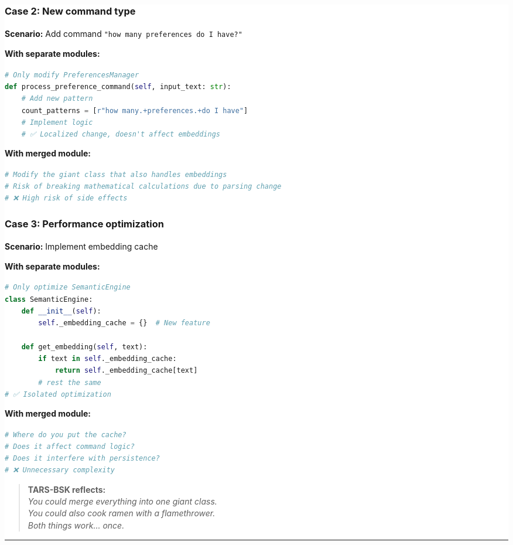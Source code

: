 ### Case 2: New command type

**Scenario:** Add command `"how many preferences do I have?"`

**With separate modules:**

```python
# Only modify PreferencesManager
def process_preference_command(self, input_text: str):
    # Add new pattern
    count_patterns = [r"how many.+preferences.+do I have"]
    # Implement logic
    # ✅ Localized change, doesn't affect embeddings
```

**With merged module:**

```python
# Modify the giant class that also handles embeddings
# Risk of breaking mathematical calculations due to parsing change
# ❌ High risk of side effects
```

### Case 3: Performance optimization

**Scenario:** Implement embedding cache

**With separate modules:**

```python
# Only optimize SemanticEngine
class SemanticEngine:
    def __init__(self):
        self._embedding_cache = {}  # New feature
    
    def get_embedding(self, text):
        if text in self._embedding_cache:
            return self._embedding_cache[text]
        # rest the same
# ✅ Isolated optimization
```

**With merged module:**

```python
# Where do you put the cache? 
# Does it affect command logic?
# Does it interfere with persistence?
# ❌ Unnecessary complexity
```

> **TARS-BSK reflects:**  
> _You could merge everything into one giant class.  
> You could also cook ramen with a flamethrower.  
> Both things work... once._

---
